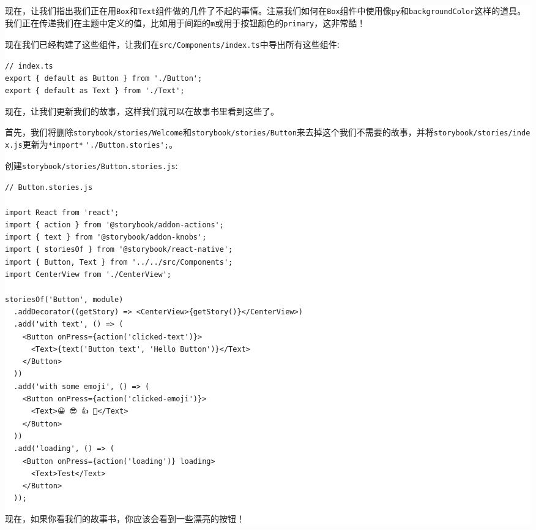 现在，让我们指出我们正在用`Box`和`Text`组件做的几件了不起的事情。注意我们如何在`Box`组件中使用像`py`和`backgroundColor`这样的道具。我们正在传递我们在主题中定义的值，比如用于间距的`m`或用于按钮颜色的`primary`，这非常酷！

现在我们已经构建了这些组件，让我们在`src/Components/index.ts`中导出所有这些组件:

```
// index.ts
export { default as Button } from './Button';
export { default as Text } from './Text';

```

现在，让我们更新我们的故事，这样我们就可以在故事书里看到这些了。

首先，我们将删除`storybook/stories/Welcome`和`storybook/stories/Button`来去掉这个我们不需要的故事，并将`storybook/stories/index.js`更新为`*import*` `'./Button.stories';`。

创建`storybook/stories/Button.stories.js`:

```
// Button.stories.js

import React from 'react';
import { action } from '@storybook/addon-actions';
import { text } from '@storybook/addon-knobs';
import { storiesOf } from '@storybook/react-native';
import { Button, Text } from '../../src/Components';
import CenterView from './CenterView';

storiesOf('Button', module)
  .addDecorator((getStory) => <CenterView>{getStory()}</CenterView>)
  .add('with text', () => (
    <Button onPress={action('clicked-text')}>
      <Text>{text('Button text', 'Hello Button')}</Text>
    </Button>
  ))
  .add('with some emoji', () => (
    <Button onPress={action('clicked-emoji')}>
      <Text>😀 😎 👍 💯</Text>
    </Button>
  ))
  .add('loading', () => (
    <Button onPress={action('loading')} loading>
      <Text>Test</Text>
    </Button>
  ));

```

现在，如果你看我们的故事书，你应该会看到一些漂亮的按钮！
